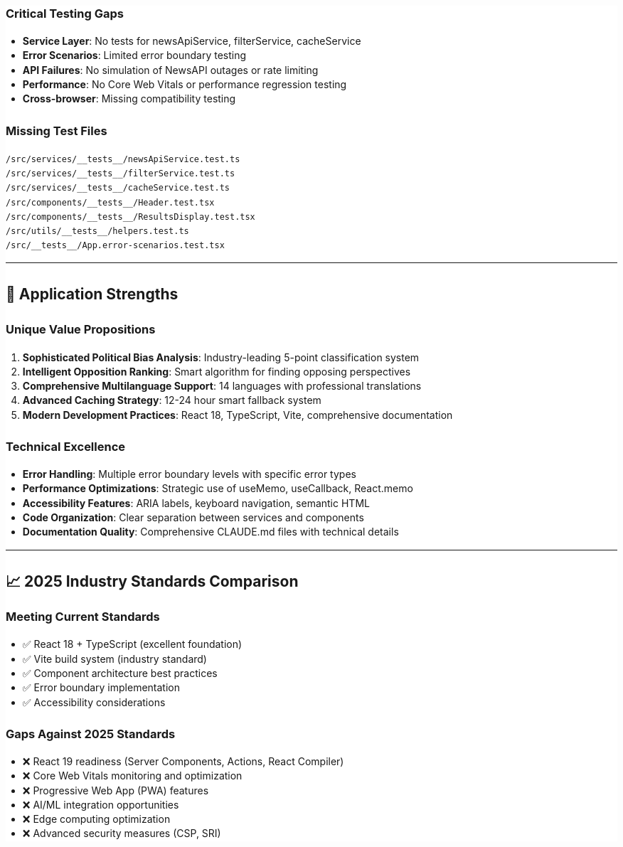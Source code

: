 ### **Critical Testing Gaps**
- **Service Layer**: No tests for newsApiService, filterService, cacheService
- **Error Scenarios**: Limited error boundary testing
- **API Failures**: No simulation of NewsAPI outages or rate limiting
- **Performance**: No Core Web Vitals or performance regression testing
- **Cross-browser**: Missing compatibility testing

### **Missing Test Files**
```
/src/services/__tests__/newsApiService.test.ts
/src/services/__tests__/filterService.test.ts  
/src/services/__tests__/cacheService.test.ts
/src/components/__tests__/Header.test.tsx
/src/components/__tests__/ResultsDisplay.test.tsx
/src/utils/__tests__/helpers.test.ts
/src/__tests__/App.error-scenarios.test.tsx
```

---

## 🌟 Application Strengths

### **Unique Value Propositions**
1. **Sophisticated Political Bias Analysis**: Industry-leading 5-point classification system
2. **Intelligent Opposition Ranking**: Smart algorithm for finding opposing perspectives  
3. **Comprehensive Multilanguage Support**: 14 languages with professional translations
4. **Advanced Caching Strategy**: 12-24 hour smart fallback system
5. **Modern Development Practices**: React 18, TypeScript, Vite, comprehensive documentation

### **Technical Excellence**
- **Error Handling**: Multiple error boundary levels with specific error types
- **Performance Optimizations**: Strategic use of useMemo, useCallback, React.memo
- **Accessibility Features**: ARIA labels, keyboard navigation, semantic HTML
- **Code Organization**: Clear separation between services and components
- **Documentation Quality**: Comprehensive CLAUDE.md files with technical details

---

## 📈 2025 Industry Standards Comparison

### **Meeting Current Standards**
- ✅ React 18 + TypeScript (excellent foundation)
- ✅ Vite build system (industry standard)
- ✅ Component architecture best practices
- ✅ Error boundary implementation
- ✅ Accessibility considerations

### **Gaps Against 2025 Standards**
- ❌ React 19 readiness (Server Components, Actions, React Compiler)
- ❌ Core Web Vitals monitoring and optimization
- ❌ Progressive Web App (PWA) features
- ❌ AI/ML integration opportunities
- ❌ Edge computing optimization
- ❌ Advanced security measures (CSP, SRI)
